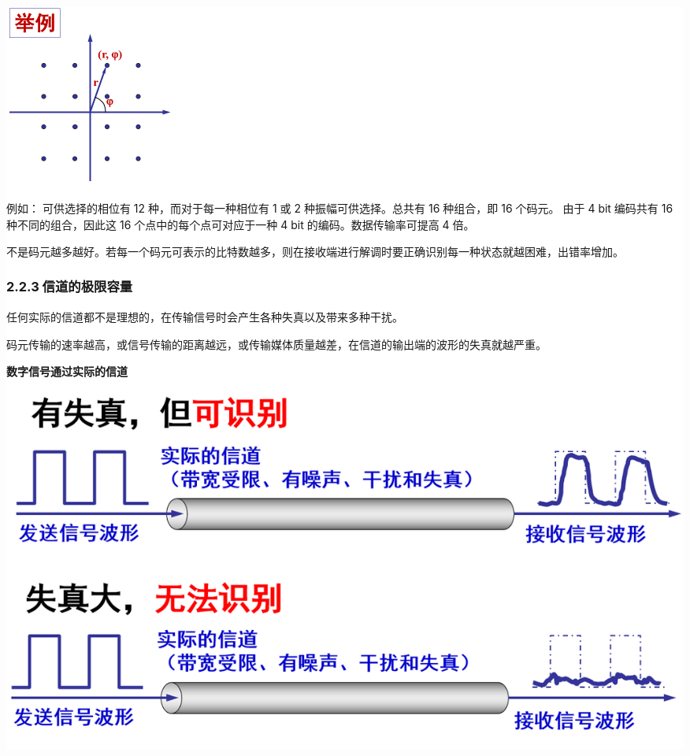 <img src="images/QQ截图20200322102812.png" style="zoom:50%;" />

例如：
可供选择的相位有 12 种，而对于每一种相位有 1 或 2 种振幅可供选择。总共有 16 种组合，即 16 个码元。
由于 4 bit 编码共有 16 种不同的组合，因此这 16 个点中的每个点可对应于一种 4 bit 的编码。数据传输率可提高 4 倍。 

不是码元越多越好。若每一个码元可表示的比特数越多，则在接收端进行解调时要正确识别每一种状态就越困难，出错率增加。 



### 2.2.3  信道的极限容量

任何实际的信道都不是理想的，在传输信号时会产生各种失真以及带来多种干扰。 

码元传输的速率越高，或信号传输的距离越远，或传输媒体质量越差，在信道的输出端的波形的失真就越严重。 

**数字信号通过实际的信道** 

![](images/QQ截图20200322102909.png)

